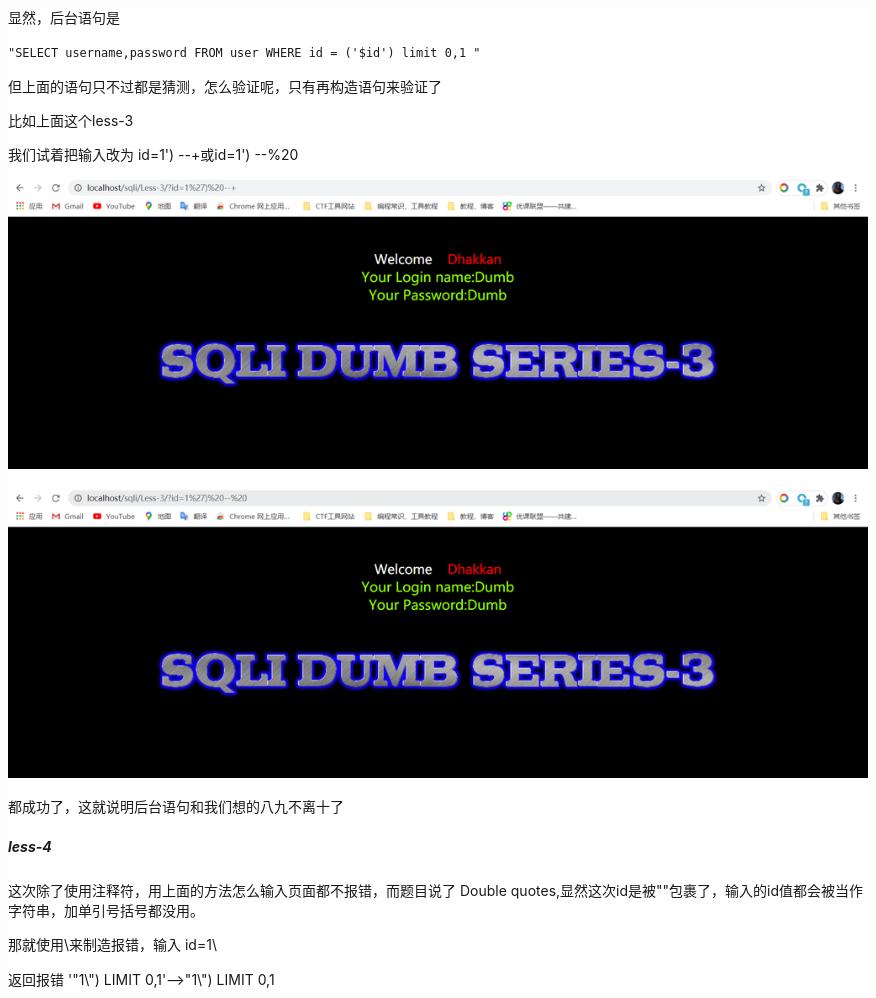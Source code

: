 显然，后台语句是

```mysql
"SELECT username,password FROM user WHERE id = ('$id') limit 0,1 "
```

但上面的语句只不过都是猜测，怎么验证呢，只有再构造语句来验证了

比如上面这个less-3

我们试着把输入改为 id=1') --+或id=1') --%20

![](/img/--+.png)



![](/img/--%20.png)

都成功了，这就说明后台语句和我们想的八九不离十了

##### less-4

这次除了使用注释符，用上面的方法怎么输入页面都不报错，而题目说了 Double quotes,显然这次id是被""包裹了，输入的id值都会被当作字符串，加单引号括号都没用。

那就使用\来制造报错，输入 id=1\

返回报错 '"1\\") LIMIT 0,1'-->"1\\") LIMIT 0,1
